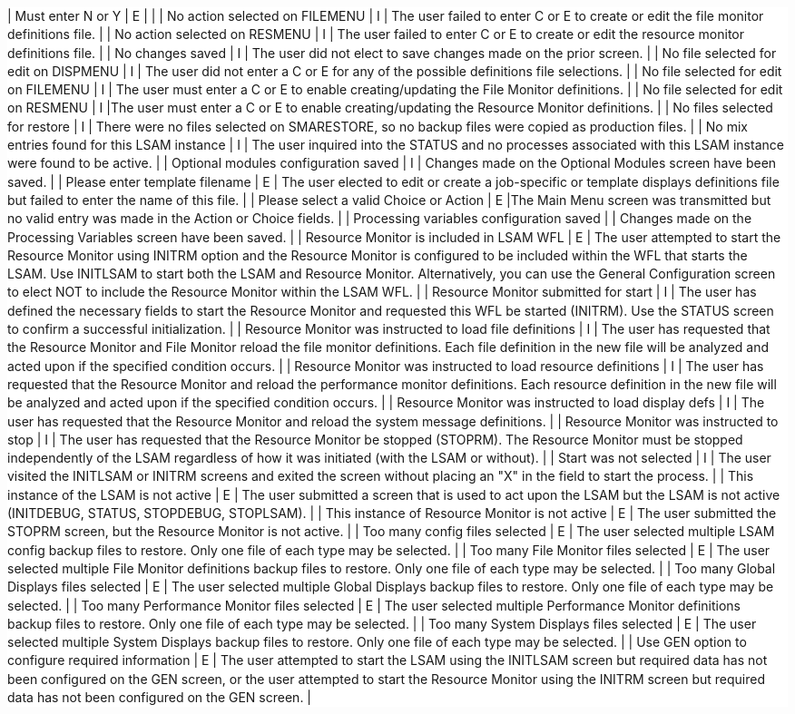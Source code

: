 | Must enter N or Y	| E | |
| No action selected on FILEMENU | I | The user failed to enter C or E to create or edit the file monitor definitions file. |
| No action selected on RESMENU | I | The user failed to enter C or E to create or edit the resource monitor definitions file. | 
| No changes saved | I | The user did not elect to save changes made on the prior screen. | 
| No file selected for edit on DISPMENU	| I	| The user did not enter a C or E for any of the possible definitions file selections. | 
| No file selected for edit on FILEMENU	| I | The user must enter a C or E to enable creating/updating the File Monitor definitions. | 
| No file selected for edit on RESMENU | I |The user must enter a C or E to enable creating/updating the Resource Monitor definitions. | 
| No files selected for restore	| I	| There were no files selected on SMARESTORE, so no backup files were copied as production files. |
| No mix entries found for this LSAM instance | I | The user inquired into the STATUS and no processes associated with this LSAM instance were found to be active. |
| Optional modules configuration saved | I | Changes made on the Optional Modules screen have been saved. |
| Please enter template filename | E | The user elected to edit or create a job-specific or template displays definitions file but failed to enter the name of this file. |
| Please select a valid Choice or Action | E |The Main Menu screen was transmitted but no valid entry was made in the Action or Choice fields. |
| Processing variables configuration saved | | Changes made on the Processing Variables screen have been saved. |
| Resource Monitor is included in LSAM WFL | E | The user attempted to start the Resource Monitor using INITRM option and the Resource Monitor is configured to be included within the WFL that starts the LSAM. Use INITLSAM to start both the LSAM and Resource Monitor. Alternatively, you can use the General Configuration screen to elect NOT to include the Resource Monitor within the LSAM WFL. |
| Resource Monitor submitted for start | I | The user has defined the necessary fields to start the Resource Monitor and requested this WFL be started (INITRM). Use the STATUS screen to confirm a successful initialization. |
| Resource Monitor was instructed to load file definitions | I | The user has requested that the Resource Monitor and File Monitor reload the file monitor definitions. Each file definition in the new file will be analyzed and acted upon if the specified condition occurs. |
| Resource Monitor was instructed to load resource definitions | I | The user has requested that the Resource Monitor and reload the performance monitor definitions. Each resource definition in the new file will be analyzed and acted upon if the specified condition occurs. |
| Resource Monitor was instructed to load display defs | I | The user has requested that the Resource Monitor and reload the system message definitions. |
| Resource Monitor was instructed to stop | I | The user has requested that the Resource Monitor be stopped (STOPRM). The Resource Monitor must be stopped independently of the LSAM regardless of how it was initiated (with the LSAM or without). |
| Start was not selected | I | The user visited the INITLSAM or INITRM screens and exited the screen without placing an "X" in the field to start the process. |
| This instance of the LSAM is not active | E | The user submitted a screen that is used to act upon the LSAM but the LSAM is not active (INITDEBUG, STATUS, STOPDEBUG, STOPLSAM). |
| This instance of Resource Monitor is not active	| E | The user submitted the STOPRM screen, but the Resource Monitor is not active. |
| Too many config files selected | E | The user selected multiple LSAM config backup files to restore. Only one file of each type may be selected. | 
| Too many File Monitor files selected | E | The user selected multiple File Monitor definitions backup files to restore. Only one file of each type may be selected. | 
| Too many Global Displays files selected	| E | The user selected multiple Global Displays backup files to restore. Only one file of each type may be selected. |
| Too many Performance Monitor files selected | E | The user selected multiple Performance Monitor definitions backup files to restore. Only one file of each type may be selected. |
| Too many System Displays files selected | E | The user selected multiple System Displays backup files to restore. Only one file of each type may be selected. |
| Use GEN option to configure required information | E | The user attempted to start the LSAM using the INITLSAM screen but required data has not been configured on the GEN screen, or the user attempted to start the Resource Monitor using the INITRM screen but required data has not been configured on the GEN screen. |